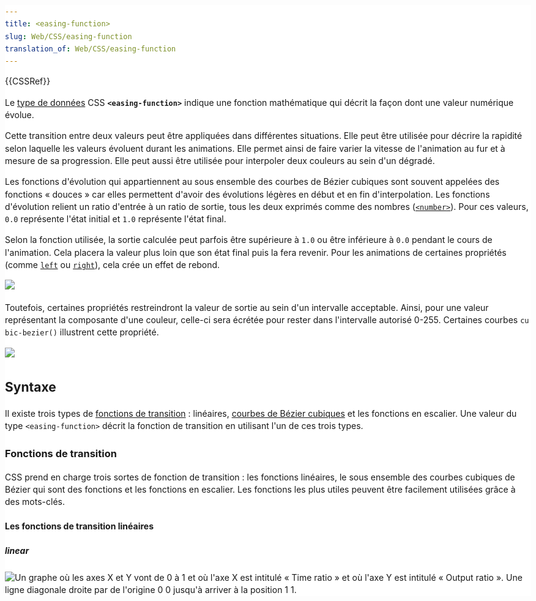 ```yaml
---
title: <easing-function>
slug: Web/CSS/easing-function
translation_of: Web/CSS/easing-function
---
```

{{CSSRef}}

Le [type de données](/fr/docs/Web/CSS/CSS_Types) CSS **`<easing-function>`** indique une fonction mathématique qui décrit la façon dont une valeur numérique évolue.

Cette transition entre deux valeurs peut être appliquées dans différentes situations. Elle peut être utilisée pour décrire la rapidité selon laquelle les valeurs évoluent durant les animations. Elle permet ainsi de faire varier la vitesse de l'animation au fur et à mesure de sa progression. Elle peut aussi être utilisée pour interpoler deux couleurs au sein d'un dégradé.

Les fonctions d'évolution qui appartiennent au sous ensemble des courbes de Bézier cubiques sont souvent appelées des fonctions « douces » car elles permettent d'avoir des évolutions légères en début et en fin d'interpolation. Les fonctions d'évolution relient un ratio d'entrée à un ratio de sortie, tous les deux exprimés comme des nombres ([`<number>`](/fr/docs/Web/CSS/number)). Pour ces valeurs, `0.0` représente l'état initial et `1.0` représente l'état final.

Selon la fonction utilisée, la sortie calculée peut parfois être supérieure à `1.0` ou être inférieure à `0.0` pendant le cours de l'animation. Cela placera la valeur plus loin que son état final puis la fera revenir. Pour les animations de certaines propriétés (comme [`left`](/fr/docs/Web/CSS/left) ou [`right`](/fr/docs/Web/CSS/right)), cela crée un effet de rebond.

![](tf_with_output_gt_than_1.png)

Toutefois, certaines propriétés restreindront la valeur de sortie au sein d'un intervalle acceptable. Ainsi, pour une valeur représentant la composante d'une couleur, celle-ci sera écrétée pour rester dans l'intervalle autorisé 0-255. Certaines courbes `cubic-bezier()` illustrent cette propriété.

![](tf_with_output_gt_than_1_clipped.png)

## Syntaxe

Il existe trois types de [fonctions de transition](#easing_functions) : linéaires, [courbes de Bézier cubiques](https://en.wikipedia.org/wiki/B%C3%A9zier_curve#Cubic_B.C3.A9zier_curves) et les fonctions en escalier. Une valeur du type `<easing-function>` décrit la fonction de transition en utilisant l'un de ces trois types.

### Fonctions de transition

CSS prend en charge trois sortes de fonction de transition : les fonctions linéaires, le sous ensemble des courbes cubiques de Bézier qui sont des fonctions et les fonctions en escalier. Les fonctions les plus utiles peuvent être facilement utilisées grâce à des mots-clés.

#### Les fonctions de transition linéaires

##### linear

![Un graphe où les axes X et Y vont de 0 à 1 et où l'axe X est intitulé « Time ratio » et où l'axe Y est intitulé « Output ratio ». Une ligne diagonale droite par de l'origine 0 0 jusqu'à arriver à la position 1 1.](cubic-bezier-linear.png)
